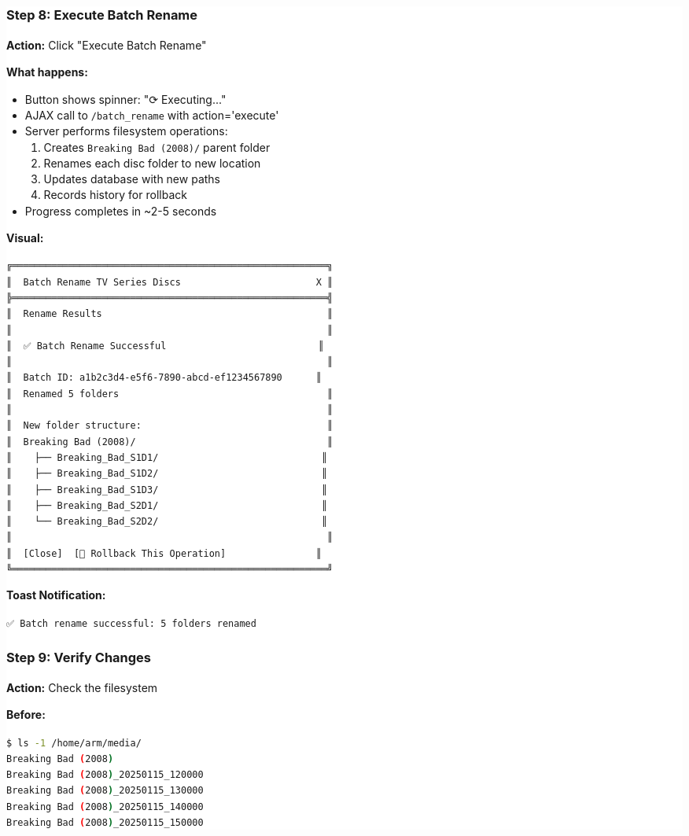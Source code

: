 ### Step 8: Execute Batch Rename

**Action:** Click "Execute Batch Rename"

**What happens:**
- Button shows spinner: "⟳ Executing..."
- AJAX call to `/batch_rename` with action='execute'
- Server performs filesystem operations:
  1. Creates `Breaking Bad (2008)/` parent folder
  2. Renames each disc folder to new location
  3. Updates database with new paths
  4. Records history for rollback
- Progress completes in ~2-5 seconds

**Visual:**
```
╔════════════════════════════════════════════════════════╗
║  Batch Rename TV Series Discs                        X ║
╠════════════════════════════════════════════════════════╣
║  Rename Results                                        ║
║                                                        ║
║  ✅ Batch Rename Successful                           ║
║                                                        ║
║  Batch ID: a1b2c3d4-e5f6-7890-abcd-ef1234567890      ║
║  Renamed 5 folders                                     ║
║                                                        ║
║  New folder structure:                                 ║
║  Breaking Bad (2008)/                                  ║
║    ├── Breaking_Bad_S1D1/                             ║
║    ├── Breaking_Bad_S1D2/                             ║
║    ├── Breaking_Bad_S1D3/                             ║
║    ├── Breaking_Bad_S2D1/                             ║
║    └── Breaking_Bad_S2D2/                             ║
║                                                        ║
║  [Close]  [🔄 Rollback This Operation]                ║
╚════════════════════════════════════════════════════════╝
```

**Toast Notification:**
```
✅ Batch rename successful: 5 folders renamed
```

### Step 9: Verify Changes

**Action:** Check the filesystem

**Before:**
```bash
$ ls -1 /home/arm/media/
Breaking Bad (2008)
Breaking Bad (2008)_20250115_120000
Breaking Bad (2008)_20250115_130000
Breaking Bad (2008)_20250115_140000
Breaking Bad (2008)_20250115_150000
```
